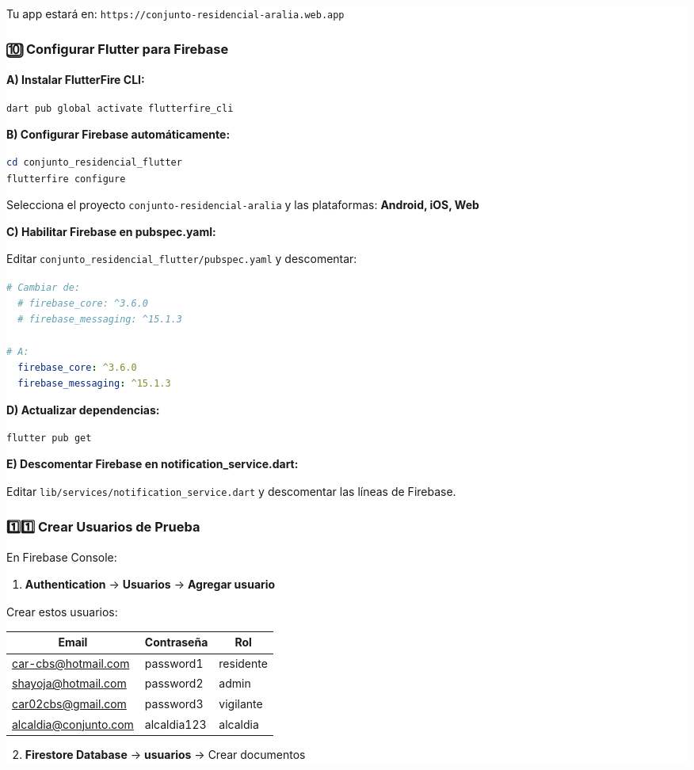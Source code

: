 Tu app estará en: `https://conjunto-residencial-aralia.web.app`

### 🔟 Configurar Flutter para Firebase

**A) Instalar FlutterFire CLI:**
```powershell
dart pub global activate flutterfire_cli
```

**B) Configurar Firebase automáticamente:**
```powershell
cd conjunto_residencial_flutter
flutterfire configure
```

Selecciona el proyecto `conjunto-residencial-aralia` y las plataformas: **Android, iOS, Web**

**C) Habilitar Firebase en pubspec.yaml:**

Editar `conjunto_residencial_flutter/pubspec.yaml` y descomentar:

```yaml
# Cambiar de:
  # firebase_core: ^3.6.0
  # firebase_messaging: ^15.1.3

# A:
  firebase_core: ^3.6.0
  firebase_messaging: ^15.1.3
```

**D) Actualizar dependencias:**
```powershell
flutter pub get
```

**E) Descomentar Firebase en notification_service.dart:**

Editar `lib/services/notification_service.dart` y descomentar las líneas de Firebase.

### 1️⃣1️⃣ Crear Usuarios de Prueba

En Firebase Console:

1. **Authentication** → **Usuarios** → **Agregar usuario**

Crear estos usuarios:

| Email | Contraseña | Rol |
|-------|-----------|-----|
| car-cbs@hotmail.com | password1 | residente |
| shayoja@hotmail.com | password2 | admin |
| car02cbs@gmail.com | password3 | vigilante |
| alcaldia@conjunto.com | alcaldia123 | alcaldia |

2. **Firestore Database** → **usuarios** → Crear documentos

